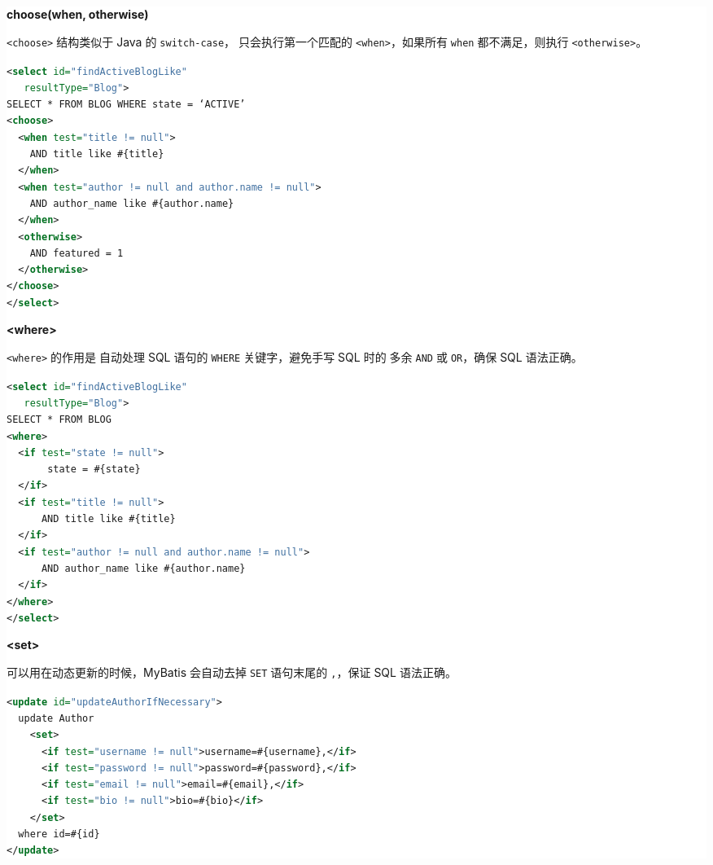 
**choose(when, otherwise)**

`<choose>` 结构类似于 Java 的 `switch-case`， 只会执行第一个匹配的 `<when>`，如果所有 `when` 都不满足，则执行 `<otherwise>`。

```xml
<select id="findActiveBlogLike"
   resultType="Blog">
SELECT * FROM BLOG WHERE state = ‘ACTIVE’
<choose>
  <when test="title != null">
    AND title like #{title}
  </when>
  <when test="author != null and author.name != null">
    AND author_name like #{author.name}
  </when>
  <otherwise>
    AND featured = 1
  </otherwise>
</choose>
</select>
```



**\<where>**

`<where>` 的作用是 自动处理 SQL 语句的 `WHERE` 关键字，避免手写 SQL 时的 多余 `AND` 或 `OR`，确保 SQL 语法正确。

```xml
<select id="findActiveBlogLike"
   resultType="Blog">
SELECT * FROM BLOG
<where>
  <if test="state != null">
       state = #{state}
  </if>
  <if test="title != null">
      AND title like #{title}
  </if>
  <if test="author != null and author.name != null">
      AND author_name like #{author.name}
  </if>
</where>
</select>
```



**\<set>**

可以用在动态更新的时候，MyBatis 会自动去掉 `SET` 语句末尾的 `,`，保证 SQL 语法正确。

```xml
<update id="updateAuthorIfNecessary">
  update Author
    <set>
      <if test="username != null">username=#{username},</if>
      <if test="password != null">password=#{password},</if>
      <if test="email != null">email=#{email},</if>
      <if test="bio != null">bio=#{bio}</if>
    </set>
  where id=#{id}
</update>
```
